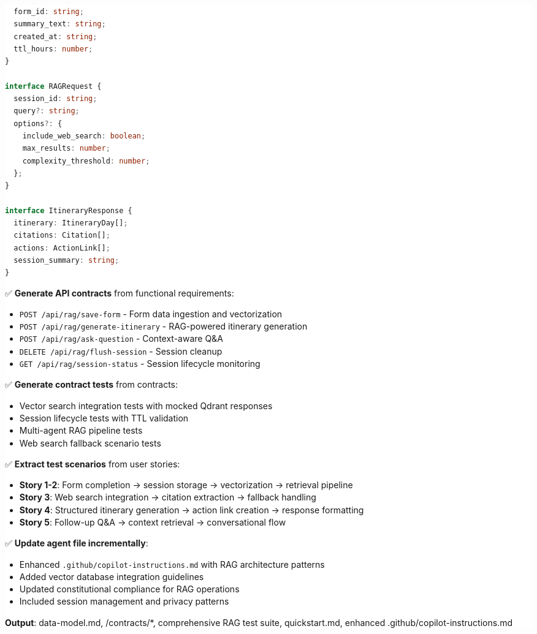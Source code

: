 ```typescript
  form_id: string;
  summary_text: string;
  created_at: string;
  ttl_hours: number;
}

interface RAGRequest {
  session_id: string;
  query?: string;
  options?: {
    include_web_search: boolean;
    max_results: number;
    complexity_threshold: number;
  };
}

interface ItineraryResponse {
  itinerary: ItineraryDay[];
  citations: Citation[];
  actions: ActionLink[];
  session_summary: string;
}
```

✅ **Generate API contracts** from functional requirements:

- `POST /api/rag/save-form` - Form data ingestion and vectorization
- `POST /api/rag/generate-itinerary` - RAG-powered itinerary generation
- `POST /api/rag/ask-question` - Context-aware Q&A
- `DELETE /api/rag/flush-session` - Session cleanup
- `GET /api/rag/session-status` - Session lifecycle monitoring

✅ **Generate contract tests** from contracts:

- Vector search integration tests with mocked Qdrant responses
- Session lifecycle tests with TTL validation
- Multi-agent RAG pipeline tests
- Web search fallback scenario tests

✅ **Extract test scenarios** from user stories:

- **Story 1-2**: Form completion → session storage → vectorization → retrieval pipeline
- **Story 3**: Web search integration → citation extraction → fallback handling
- **Story 4**: Structured itinerary generation → action link creation → response formatting
- **Story 5**: Follow-up Q&A → context retrieval → conversational flow

✅ **Update agent file incrementally**:

- Enhanced `.github/copilot-instructions.md` with RAG architecture patterns
- Added vector database integration guidelines
- Updated constitutional compliance for RAG operations
- Included session management and privacy patterns

**Output**: data-model.md, /contracts/\*, comprehensive RAG test suite, quickstart.md, enhanced .github/copilot-instructions.md
